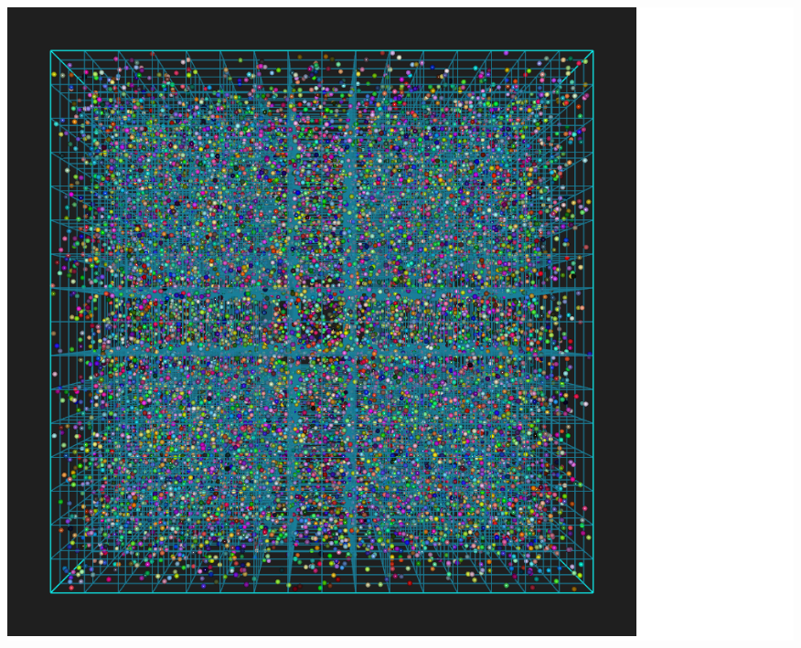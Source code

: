 <img src="/images/loose-octree/3.png" alt="A screenshot of the program" style="width: 80%;"/>
</p>

